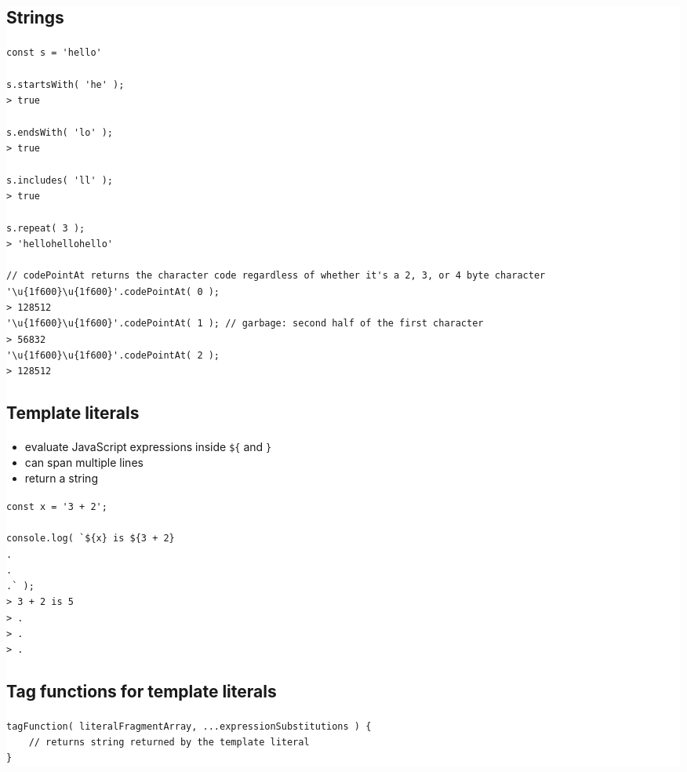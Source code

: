 ## Strings

```
const s = 'hello'

s.startsWith( 'he' );
> true

s.endsWith( 'lo' );
> true

s.includes( 'll' );
> true

s.repeat( 3 );
> 'hellohellohello'

// codePointAt returns the character code regardless of whether it's a 2, 3, or 4 byte character
'\u{1f600}\u{1f600}'.codePointAt( 0 );
> 128512
'\u{1f600}\u{1f600}'.codePointAt( 1 ); // garbage: second half of the first character
> 56832
'\u{1f600}\u{1f600}'.codePointAt( 2 );
> 128512
```

## Template literals

- evaluate JavaScript expressions inside `${` and `}`
- can span multiple lines
- return a string

```
const x = '3 + 2';

console.log( `${x} is ${3 + 2}
.
.
.` );
> 3 + 2 is 5
> .
> .
> .
```

## Tag functions for template literals

```
tagFunction( literalFragmentArray, ...expressionSubstitutions ) {
    // returns string returned by the template literal
}
```
